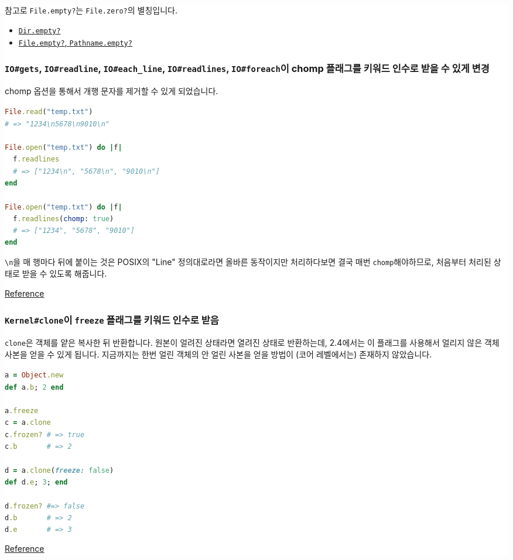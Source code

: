 참고로 `File.empty?`는 `File.zero?`의 별칭입니다.

- [`Dir.empty?`](https://bugs.ruby-lang.org/issues/10121)
- [`File.empty?`, `Pathname.empty?`](https://bugs.ruby-lang.org/issues/9969)

### `IO#gets`, `IO#readline`, `IO#each_line`, `IO#readlines`, `IO#foreach`이 chomp 플래그를 키워드 인수로 받을 수 있게 변경

chomp 옵션을 통해서 개행 문자를 제거할 수 있게 되었습니다.

```ruby
File.read("temp.txt")
# => "1234\n5678\n9010\n"

File.open("temp.txt") do |f|
  f.readlines
  # => ["1234\n", "5678\n", "9010\n"]
end

File.open("temp.txt") do |f|
  f.readlines(chomp: true)
  # => ["1234", "5678", "9010"]
end
```

`\n`을 매 행마다 뒤에 붙이는 것은 POSIX의 "Line" 정의대로라면 올바른 동작이지만
처리하다보면 결국 매번 `chomp`해야하므로, 처음부터 처리된 상태로 받을 수 있도록
해줍니다.

[Reference](https://bugs.ruby-lang.org/issues/12553)

### `Kernel#clone`이 `freeze` 플래그를 키워드 인수로 받음

`clone`은 객체를 얕은 복사한 뒤 반환합니다. 원본이 얼려진 상태라면 열려진 상태로 반환하는데, 2.4에서는 이 플래그를 사용해서 얼리지 않은 객체 사본을 얻을 수 있게 됩니다.
지금까지는 한번 얼린 객체의 안 얼린 사본을 얻을 방법이 (코어 레벨에서는) 존재하지 않았습니다.

```ruby
a = Object.new
def a.b; 2 end

a.freeze
c = a.clone
c.frozen? # => true
c.b       # => 2

d = a.clone(freeze: false)
def d.e; 3; end

d.frozen? #=> false
d.b       # => 2
d.e       # => 3
```

[Reference](https://bugs.ruby-lang.org/issues/12300)
